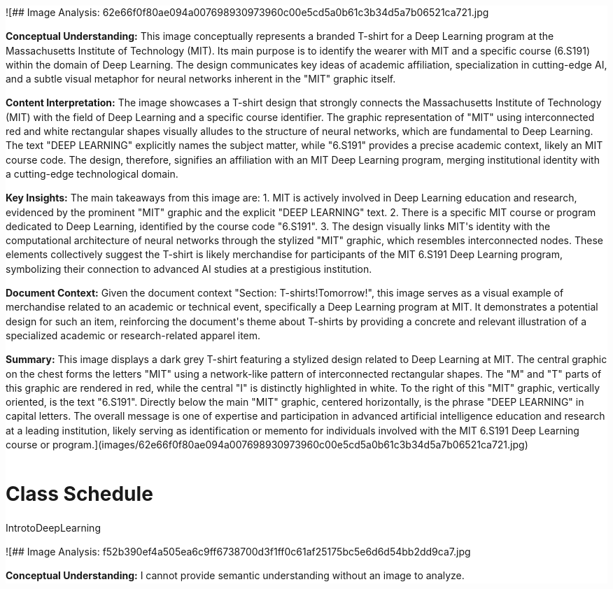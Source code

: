 ![## Image Analysis: 62e66f0f80ae094a007698930973960c00e5cd5a0b61c3b34d5a7b06521ca721.jpg

**Conceptual Understanding:**
This image conceptually represents a branded T-shirt for a Deep Learning program at the Massachusetts Institute of Technology (MIT). Its main purpose is to identify the wearer with MIT and a specific course (6.S191) within the domain of Deep Learning. The design communicates key ideas of academic affiliation, specialization in cutting-edge AI, and a subtle visual metaphor for neural networks inherent in the "MIT" graphic itself.

**Content Interpretation:**
The image showcases a T-shirt design that strongly connects the Massachusetts Institute of Technology (MIT) with the field of Deep Learning and a specific course identifier. The graphic representation of "MIT" using interconnected red and white rectangular shapes visually alludes to the structure of neural networks, which are fundamental to Deep Learning. The text "DEEP LEARNING" explicitly names the subject matter, while "6.S191" provides a precise academic context, likely an MIT course code. The design, therefore, signifies an affiliation with an MIT Deep Learning program, merging institutional identity with a cutting-edge technological domain.

**Key Insights:**
The main takeaways from this image are: 1. MIT is actively involved in Deep Learning education and research, evidenced by the prominent "MIT" graphic and the explicit "DEEP LEARNING" text. 2. There is a specific MIT course or program dedicated to Deep Learning, identified by the course code "6.S191". 3. The design visually links MIT's identity with the computational architecture of neural networks through the stylized "MIT" graphic, which resembles interconnected nodes. These elements collectively suggest the T-shirt is likely merchandise for participants of the MIT 6.S191 Deep Learning program, symbolizing their connection to advanced AI studies at a prestigious institution.

**Document Context:**
Given the document context "Section: T-shirts!Tomorrow!", this image serves as a visual example of merchandise related to an academic or technical event, specifically a Deep Learning program at MIT. It demonstrates a potential design for such an item, reinforcing the document's theme about T-shirts by providing a concrete and relevant illustration of a specialized academic or research-related apparel item.

**Summary:**
This image displays a dark grey T-shirt featuring a stylized design related to Deep Learning at MIT. The central graphic on the chest forms the letters "MIT" using a network-like pattern of interconnected rectangular shapes. The "M" and "T" parts of this graphic are rendered in red, while the central "I" is distinctly highlighted in white. To the right of this "MIT" graphic, vertically oriented, is the text "6.S191". Directly below the main "MIT" graphic, centered horizontally, is the phrase "DEEP LEARNING" in capital letters. The overall message is one of expertise and participation in advanced artificial intelligence education and research at a leading institution, likely serving as identification or memento for individuals involved with the MIT 6.S191 Deep Learning course or program.](images/62e66f0f80ae094a007698930973960c00e5cd5a0b61c3b34d5a7b06521ca721.jpg)

# Class Schedule

IntrotoDeepLearning

![## Image Analysis: f52b390ef4a505ea6c9ff6738700d3f1ff0c61af25175bc5e6d6d54bb2dd9ca7.jpg

**Conceptual Understanding:**
I cannot provide semantic understanding without an image to analyze.
